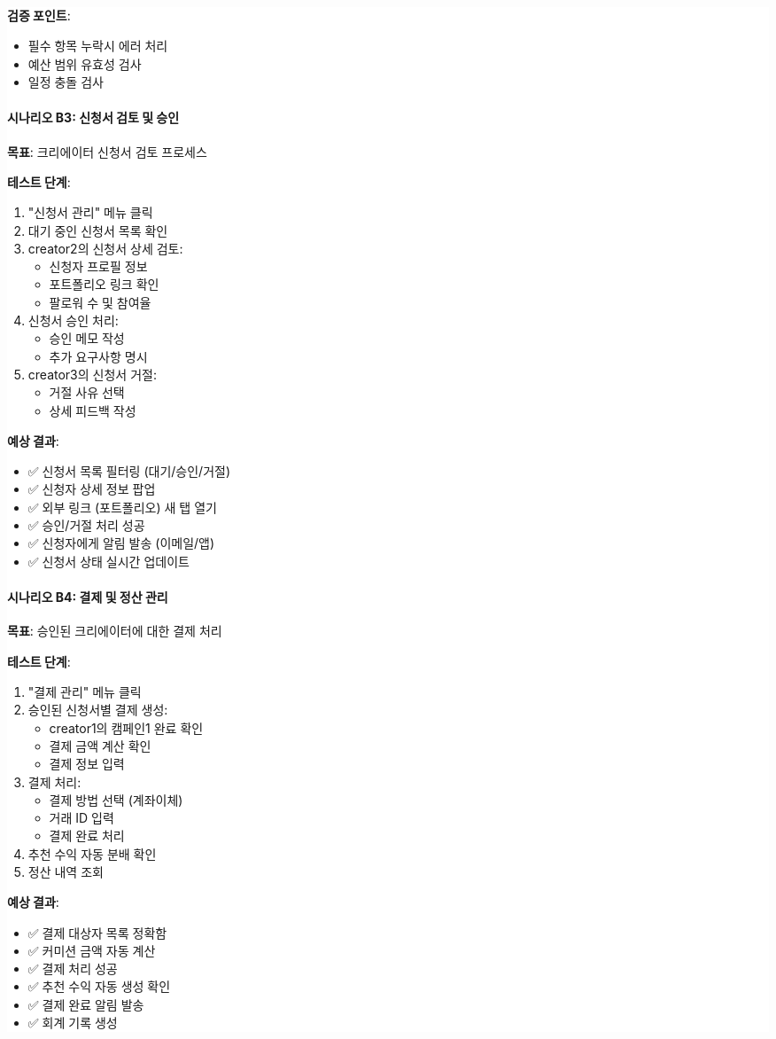 **검증 포인트**:
- 필수 항목 누락시 에러 처리
- 예산 범위 유효성 검사
- 일정 충돌 검사

#### 시나리오 B3: 신청서 검토 및 승인
**목표**: 크리에이터 신청서 검토 프로세스

**테스트 단계**:
1. "신청서 관리" 메뉴 클릭
2. 대기 중인 신청서 목록 확인
3. creator2의 신청서 상세 검토:
   - 신청자 프로필 정보
   - 포트폴리오 링크 확인
   - 팔로워 수 및 참여율
4. 신청서 승인 처리:
   - 승인 메모 작성
   - 추가 요구사항 명시
5. creator3의 신청서 거절:
   - 거절 사유 선택
   - 상세 피드백 작성

**예상 결과**:
- ✅ 신청서 목록 필터링 (대기/승인/거절)
- ✅ 신청자 상세 정보 팝업
- ✅ 외부 링크 (포트폴리오) 새 탭 열기
- ✅ 승인/거절 처리 성공
- ✅ 신청자에게 알림 발송 (이메일/앱)
- ✅ 신청서 상태 실시간 업데이트

#### 시나리오 B4: 결제 및 정산 관리
**목표**: 승인된 크리에이터에 대한 결제 처리

**테스트 단계**:
1. "결제 관리" 메뉴 클릭
2. 승인된 신청서별 결제 생성:
   - creator1의 캠페인1 완료 확인
   - 결제 금액 계산 확인
   - 결제 정보 입력
3. 결제 처리:
   - 결제 방법 선택 (계좌이체)
   - 거래 ID 입력
   - 결제 완료 처리
4. 추천 수익 자동 분배 확인
5. 정산 내역 조회

**예상 결과**:
- ✅ 결제 대상자 목록 정확함
- ✅ 커미션 금액 자동 계산
- ✅ 결제 처리 성공
- ✅ 추천 수익 자동 생성 확인
- ✅ 결제 완료 알림 발송
- ✅ 회계 기록 생성
